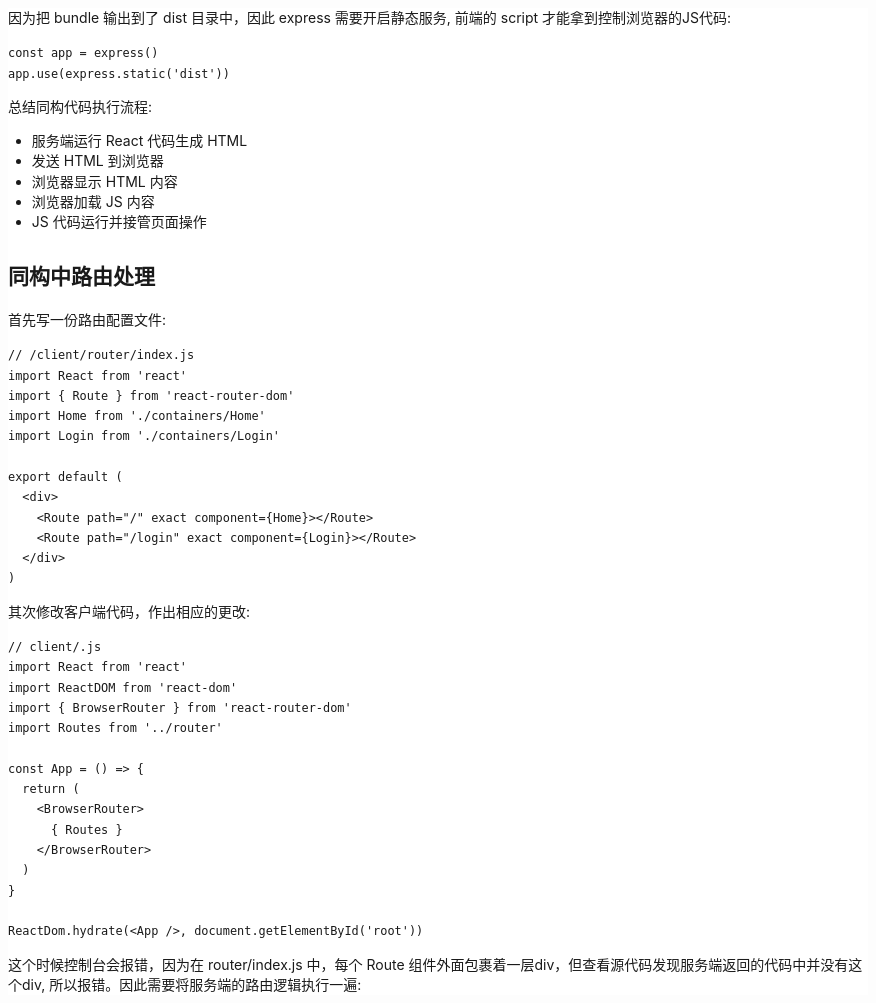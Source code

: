 因为把 bundle 输出到了 dist 目录中，因此 express 需要开启静态服务, 前端的 script 才能拿到控制浏览器的JS代码:

```es6
const app = express()
app.use(express.static('dist'))
```

总结同构代码执行流程:

- 服务端运行 React 代码生成 HTML
- 发送 HTML 到浏览器
- 浏览器显示 HTML 内容
- 浏览器加载 JS 内容
- JS 代码运行并接管页面操作

## 同构中路由处理

首先写一份路由配置文件:

```es6
// /client/router/index.js
import React from 'react'
import { Route } from 'react-router-dom'
import Home from './containers/Home'
import Login from './containers/Login'

export default (
  <div>
    <Route path="/" exact component={Home}></Route>
    <Route path="/login" exact component={Login}></Route>
  </div>
)
```

其次修改客户端代码，作出相应的更改:

```es6
// client/.js
import React from 'react'
import ReactDOM from 'react-dom'
import { BrowserRouter } from 'react-router-dom'
import Routes from '../router'

const App = () => {
  return (
    <BrowserRouter>
      { Routes }
    </BrowserRouter>
  )
}

ReactDom.hydrate(<App />, document.getElementById('root'))
```

这个时候控制台会报错，因为在 router/index.js 中，每个 Route 组件外面包裹着一层div，但查看源代码发现服务端返回的代码中并没有这个div, 所以报错。因此需要将服务端的路由逻辑执行一遍:
